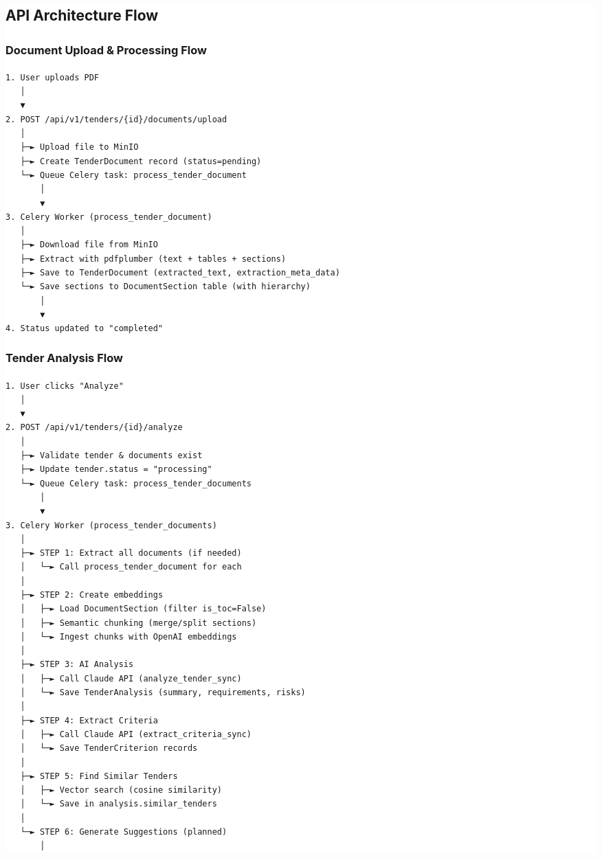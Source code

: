 
## API Architecture Flow

### Document Upload & Processing Flow

```
1. User uploads PDF
   │
   ▼
2. POST /api/v1/tenders/{id}/documents/upload
   │
   ├─► Upload file to MinIO
   ├─► Create TenderDocument record (status=pending)
   └─► Queue Celery task: process_tender_document
       │
       ▼
3. Celery Worker (process_tender_document)
   │
   ├─► Download file from MinIO
   ├─► Extract with pdfplumber (text + tables + sections)
   ├─► Save to TenderDocument (extracted_text, extraction_meta_data)
   └─► Save sections to DocumentSection table (with hierarchy)
       │
       ▼
4. Status updated to "completed"
```

### Tender Analysis Flow

```
1. User clicks "Analyze"
   │
   ▼
2. POST /api/v1/tenders/{id}/analyze
   │
   ├─► Validate tender & documents exist
   ├─► Update tender.status = "processing"
   └─► Queue Celery task: process_tender_documents
       │
       ▼
3. Celery Worker (process_tender_documents)
   │
   ├─► STEP 1: Extract all documents (if needed)
   │   └─► Call process_tender_document for each
   │
   ├─► STEP 2: Create embeddings
   │   ├─► Load DocumentSection (filter is_toc=False)
   │   ├─► Semantic chunking (merge/split sections)
   │   └─► Ingest chunks with OpenAI embeddings
   │
   ├─► STEP 3: AI Analysis
   │   ├─► Call Claude API (analyze_tender_sync)
   │   └─► Save TenderAnalysis (summary, requirements, risks)
   │
   ├─► STEP 4: Extract Criteria
   │   ├─► Call Claude API (extract_criteria_sync)
   │   └─► Save TenderCriterion records
   │
   ├─► STEP 5: Find Similar Tenders
   │   ├─► Vector search (cosine similarity)
   │   └─► Save in analysis.similar_tenders
   │
   └─► STEP 6: Generate Suggestions (planned)
       │
```